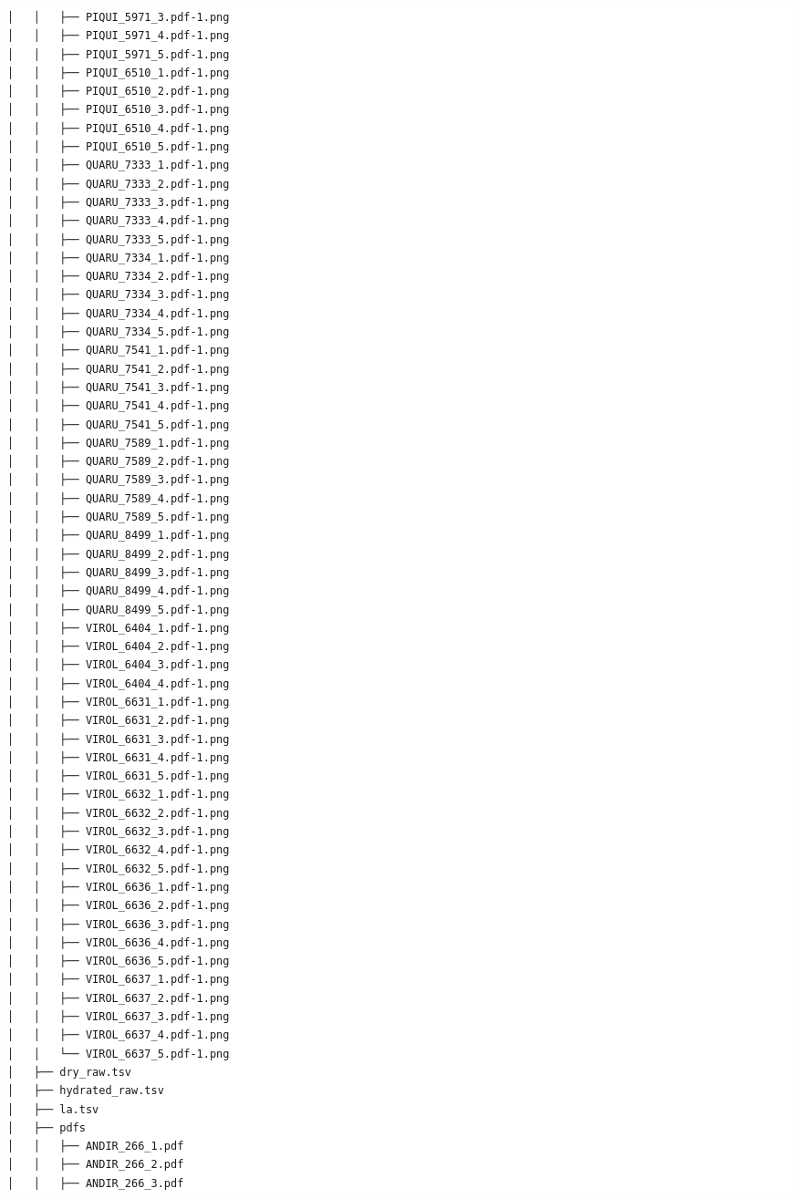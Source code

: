     │   │   ├── PIQUI_5971_3.pdf-1.png
    │   │   ├── PIQUI_5971_4.pdf-1.png
    │   │   ├── PIQUI_5971_5.pdf-1.png
    │   │   ├── PIQUI_6510_1.pdf-1.png
    │   │   ├── PIQUI_6510_2.pdf-1.png
    │   │   ├── PIQUI_6510_3.pdf-1.png
    │   │   ├── PIQUI_6510_4.pdf-1.png
    │   │   ├── PIQUI_6510_5.pdf-1.png
    │   │   ├── QUARU_7333_1.pdf-1.png
    │   │   ├── QUARU_7333_2.pdf-1.png
    │   │   ├── QUARU_7333_3.pdf-1.png
    │   │   ├── QUARU_7333_4.pdf-1.png
    │   │   ├── QUARU_7333_5.pdf-1.png
    │   │   ├── QUARU_7334_1.pdf-1.png
    │   │   ├── QUARU_7334_2.pdf-1.png
    │   │   ├── QUARU_7334_3.pdf-1.png
    │   │   ├── QUARU_7334_4.pdf-1.png
    │   │   ├── QUARU_7334_5.pdf-1.png
    │   │   ├── QUARU_7541_1.pdf-1.png
    │   │   ├── QUARU_7541_2.pdf-1.png
    │   │   ├── QUARU_7541_3.pdf-1.png
    │   │   ├── QUARU_7541_4.pdf-1.png
    │   │   ├── QUARU_7541_5.pdf-1.png
    │   │   ├── QUARU_7589_1.pdf-1.png
    │   │   ├── QUARU_7589_2.pdf-1.png
    │   │   ├── QUARU_7589_3.pdf-1.png
    │   │   ├── QUARU_7589_4.pdf-1.png
    │   │   ├── QUARU_7589_5.pdf-1.png
    │   │   ├── QUARU_8499_1.pdf-1.png
    │   │   ├── QUARU_8499_2.pdf-1.png
    │   │   ├── QUARU_8499_3.pdf-1.png
    │   │   ├── QUARU_8499_4.pdf-1.png
    │   │   ├── QUARU_8499_5.pdf-1.png
    │   │   ├── VIROL_6404_1.pdf-1.png
    │   │   ├── VIROL_6404_2.pdf-1.png
    │   │   ├── VIROL_6404_3.pdf-1.png
    │   │   ├── VIROL_6404_4.pdf-1.png
    │   │   ├── VIROL_6631_1.pdf-1.png
    │   │   ├── VIROL_6631_2.pdf-1.png
    │   │   ├── VIROL_6631_3.pdf-1.png
    │   │   ├── VIROL_6631_4.pdf-1.png
    │   │   ├── VIROL_6631_5.pdf-1.png
    │   │   ├── VIROL_6632_1.pdf-1.png
    │   │   ├── VIROL_6632_2.pdf-1.png
    │   │   ├── VIROL_6632_3.pdf-1.png
    │   │   ├── VIROL_6632_4.pdf-1.png
    │   │   ├── VIROL_6632_5.pdf-1.png
    │   │   ├── VIROL_6636_1.pdf-1.png
    │   │   ├── VIROL_6636_2.pdf-1.png
    │   │   ├── VIROL_6636_3.pdf-1.png
    │   │   ├── VIROL_6636_4.pdf-1.png
    │   │   ├── VIROL_6636_5.pdf-1.png
    │   │   ├── VIROL_6637_1.pdf-1.png
    │   │   ├── VIROL_6637_2.pdf-1.png
    │   │   ├── VIROL_6637_3.pdf-1.png
    │   │   ├── VIROL_6637_4.pdf-1.png
    │   │   └── VIROL_6637_5.pdf-1.png
    │   ├── dry_raw.tsv
    │   ├── hydrated_raw.tsv
    │   ├── la.tsv
    │   ├── pdfs
    │   │   ├── ANDIR_266_1.pdf
    │   │   ├── ANDIR_266_2.pdf
    │   │   ├── ANDIR_266_3.pdf